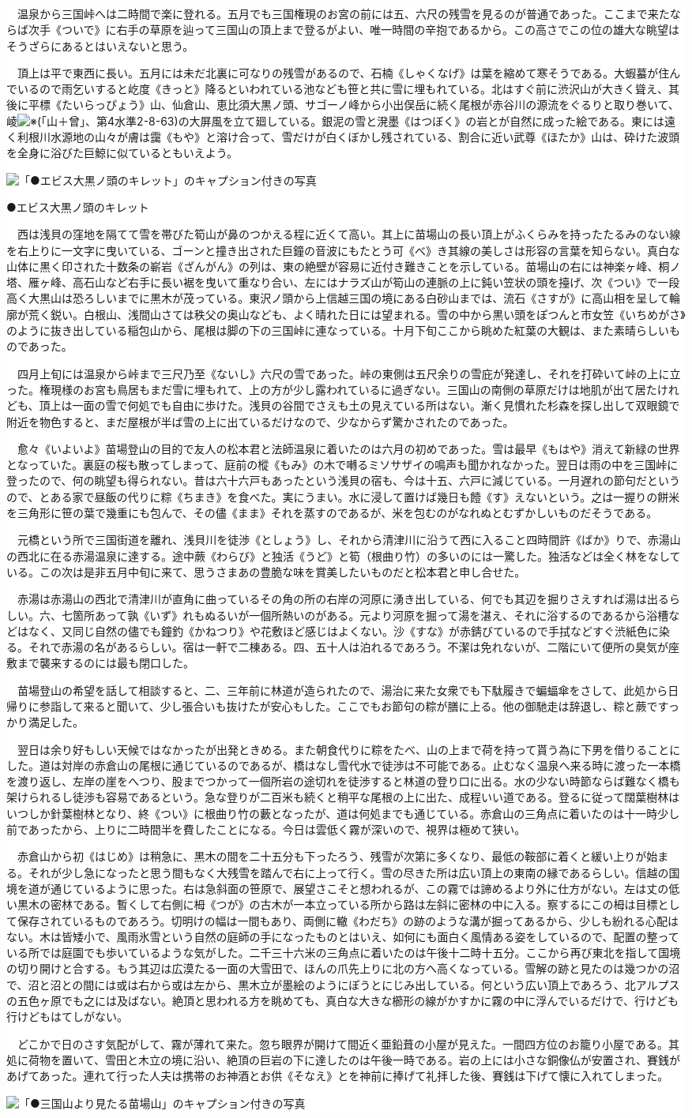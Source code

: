 　温泉から三国峠へは二時間で楽に登れる。五月でも三国権現のお宮の前には五、六尺の残雪を見るのが普通であった。ここまで来たならば次手《ついで》に右手の草原を辿って三国山の頂上まで登るがよい、唯一時間の辛抱であるから。この高さでこの位の雄大な眺望はそうざらにあるとはいえないと思う。

　頂上は平で東西に長い。五月には未だ北裏に可なりの残雪があるので、石楠《しゃくなげ》は葉を縮めて寒そうである。大蝦蟇が住んでいるので雨乞いすると屹度《きっと》降るといわれている池なども笹と共に雪に埋もれている。北はすぐ前に渋沢山が大きく聳え、其後に平標《たいらっぴょう》山、仙倉山、恵比須大黒ノ頭、サゴーノ峰から小出俣岳に続く尾根が赤谷川の源流をぐるりと取り巻いて、崚![※(「山＋曾」、第4水準2-8-63)](https://www.aozora.gr.jp/cards/001373/files/../../../gaiji/2-08/2-08-63.png)の大屏風を立て廻している。銀泥の雪と溌墨《はつぼく》の岩とが自然に成った絵である。東には遠く利根川水源地の山々が膚は靄《もや》と溶け合って、雪だけが白くぼかし残されている、割合に近い武尊《ほたか》山は、砕けた波頭を全身に浴びた巨鯨に似ているともいえよう。

![「●エビス大黒ノ頭のキレット」のキャプション付きの写真](https://www.aozora.gr.jp/cards/001373/files/fig55998_02.png)

●エビス大黒ノ頭のキレット



　西は浅貝の窪地を隔てて雪を帯びた筍山が鼻のつかえる程に近くて高い。其上に苗場山の長い頂上がふくらみを持ったたるみのない線を右上りに一文字に曳いている、ゴーンと撞き出された巨鐘の音波にもたとう可《べ》き其線の美しさは形容の言葉を知らない。真白な山体に黒く印された十数条の嶄岩《ざんがん》の列は、東の絶壁が容易に近付き難きことを示している。苗場山の右には神楽ヶ峰、桐ノ塔、雁ヶ峰、高石山など右手に長い裾を曳いて重なり合い、左にはナラズ山が筍山の連脈の上に鈍い笠状の頭を擡げ、次《つい》で一段高く大黒山は恐ろしいまでに黒木が茂っている。東沢ノ頭から上信越三国の境にある白砂山までは、流石《さすが》に高山相を呈して輪廓が荒く鋭い。白根山、浅間山さては秩父の奥山なども、よく晴れた日には望まれる。雪の中から黒い頭をぽつんと市女笠《いちめがさ》のように抜き出している稲包山から、尾根は脚の下の三国峠に連なっている。十月下旬ここから眺めた紅葉の大観は、また素晴らしいものであった。

　四月上旬には温泉から峠まで三尺乃至《ないし》六尺の雪であった。峠の東側は五尺余りの雪庇が発達し、それを打砕いて峠の上に立った。権現様のお宮も鳥居もまだ雪に埋もれて、上の方が少し露われているに過ぎない。三国山の南側の草原だけは地肌が出て居たけれども、頂上は一面の雪で何処でも自由に歩けた。浅貝の谷間でさえも土の見えている所はない。漸く見慣れた杉森を探し出して双眼鏡で附近を物色すると、まだ屋根が半ば雪の上に出ているだけなので、少なからず驚かされたのであった。

　愈々《いよいよ》苗場登山の目的で友人の松本君と法師温泉に着いたのは六月の初めであった。雪は最早《もはや》消えて新緑の世界となっていた。裏庭の桜も散ってしまって、庭前の樅《もみ》の木で囀るミソサザイの鳴声も聞かれなかった。翌日は雨の中を三国峠に登ったので、何の眺望も得られない。昔は六十六戸もあったという浅貝の宿も、今は十五、六戸に減じている。一月遅れの節句だというので、とある家で昼飯の代りに粽《ちまき》を食べた。実にうまい。水に浸して置けば幾日も饐《す》えないという。之は一握りの餅米を三角形に笹の葉で幾重にも包んで、その儘《まま》それを蒸すのであるが、米を包むのがなれぬとむずかしいものだそうである。

　元橋という所で三国街道を離れ、浅貝川を徒渉《としょう》し、それから清津川に沿うて西に入ること四時間許《ばか》りで、赤湯山の西北に在る赤湯温泉に達する。途中蕨《わらび》と独活《うど》と筍（根曲り竹）の多いのには一驚した。独活などは全く林をなしている。この次は是非五月中旬に来て、思うさまあの豊脆な味を賞美したいものだと松本君と申し合せた。

　赤湯は赤湯山の西北で清津川が直角に曲っているその角の所の右岸の河原に湧き出している、何でも其辺を掘りさえすれば湯は出るらしい。六、七箇所あって孰《いず》れもぬるいが一個所熱いのがある。元より河原を掘って湯を湛え、それに浴するのであるから浴槽などはなく、又同じ自然の儘でも鐘釣《かねつり》や花敷ほど感じはよくない。沙《すな》が赤錆びているので手拭などすぐ渋紙色に染る。それで赤湯の名があるらしい。宿は一軒で二棟ある。四、五十人は泊れるであろう。不潔は免れないが、二階にいて便所の臭気が座敷まで襲来するのには最も閉口した。

　苗場登山の希望を話して相談すると、二、三年前に林道が造られたので、湯治に来た女衆でも下駄履きで蝙蝠傘をさして、此処から日帰りに参詣して来ると聞いて、少し張合いも抜けたが安心もした。ここでもお節句の粽が膳に上る。他の御馳走は辞退し、粽と蕨ですっかり満足した。

　翌日は余り好もしい天候ではなかったが出発ときめる。また朝食代りに粽をたべ、山の上まで荷を持って貰う為に下男を借りることにした。道は対岸の赤倉山の尾根に通じているのであるが、橋はなし雪代水で徒渉は不可能である。止むなく温泉へ来る時に渡った一本橋を渡り返し、左岸の崖をへつり、股までつかって一個所岩の途切れを徒渉すると林道の登り口に出る。水の少ない時節ならば難なく橋も架けられるし徒渉も容易であるという。急な登りが二百米も続くと稍平な尾根の上に出た、成程いい道である。登るに従って闊葉樹林はいつしか針葉樹林となり、終《つい》に根曲り竹の藪となったが、道は何処までも通じている。赤倉山の三角点に着いたのは十一時少し前であったから、上りに二時間半を費したことになる。今日は雲低く霧が深いので、視界は極めて狭い。

　赤倉山から初《はじめ》は稍急に、黒木の間を二十五分も下ったろう、残雪が次第に多くなり、最低の鞍部に着くと緩い上りが始まる。それが少し急になったと思う間もなく大残雪を踏んで右に上って行く。雪の尽きた所は広い頂上の東南の縁であるらしい。信越の国境を道が通じているように思った。右は急斜面の笹原で、展望さこそと想われるが、この霧では諦めるより外に仕方がない。左は丈の低い黒木の密林である。暫くして右側に栂《つが》の古木が一本立っている所から路は左斜に密林の中に入る。察するにこの栂は目標として保存されているものであろう。切明けの幅は一間もあり、両側に轍《わだち》の跡のような溝が掘ってあるから、少しも紛れる心配はない。木は皆矮小で、風雨氷雪という自然の庭師の手になったものとはいえ、如何にも面白く風情ある姿をしているので、配置の整っている所では庭園でも歩いているような気がした。二千三十六米の三角点に着いたのは午後十二時十五分。ここから再び東北を指して国境の切り開けと合する。もう其辺は広漠たる一面の大雪田で、ほんの爪先上りに北の方へ高くなっている。雪解の跡と見たのは幾つかの沼で、沼と沼との間には或は右から或は左から、黒木立が墨絵のようにぽうとにじみ出している。何という広い頂上であろう、北アルプスの五色ヶ原でも之には及ばない。絶頂と思われる方を眺めても、真白な大きな櫛形の線がかすかに霧の中に浮んでいるだけで、行けども行けどもはてしがない。

　どこかで日のさす気配がして、霧が薄れて来た。忽ち眼界が開けて間近く亜鉛葺の小屋が見えた。一間四方位のお籠り小屋である。其処に荷物を置いて、雪田と木立の境に沿い、絶頂の巨岩の下に達したのは午後一時である。岩の上には小さな銅像仏が安置され、賽銭があげてあった。連れて行った人夫は携帯のお神酒とお供《そなえ》とを神前に捧げて礼拝した後、賽銭は下げて懐に入れてしまった。

![「●三国山より見たる苗場山」のキャプション付きの写真](https://www.aozora.gr.jp/cards/001373/files/fig55998_03.png)
